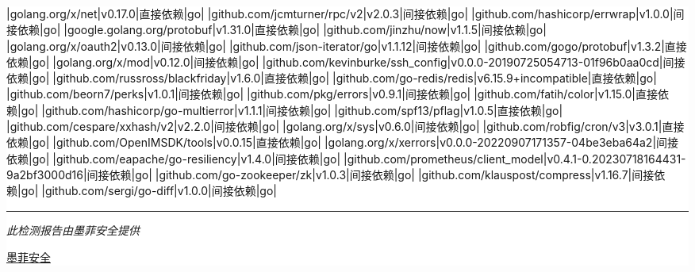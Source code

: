 |golang.org/x/net|v0.17.0|直接依赖|go|
|github.com/jcmturner/rpc/v2|v2.0.3|间接依赖|go|
|github.com/hashicorp/errwrap|v1.0.0|间接依赖|go|
|google.golang.org/protobuf|v1.31.0|直接依赖|go|
|github.com/jinzhu/now|v1.1.5|间接依赖|go|
|golang.org/x/oauth2|v0.13.0|间接依赖|go|
|github.com/json-iterator/go|v1.1.12|间接依赖|go|
|github.com/gogo/protobuf|v1.3.2|直接依赖|go|
|golang.org/x/mod|v0.12.0|间接依赖|go|
|github.com/kevinburke/ssh_config|v0.0.0-20190725054713-01f96b0aa0cd|间接依赖|go|
|github.com/russross/blackfriday|v1.6.0|直接依赖|go|
|github.com/go-redis/redis|v6.15.9+incompatible|直接依赖|go|
|github.com/beorn7/perks|v1.0.1|间接依赖|go|
|github.com/pkg/errors|v0.9.1|间接依赖|go|
|github.com/fatih/color|v1.15.0|直接依赖|go|
|github.com/hashicorp/go-multierror|v1.1.1|间接依赖|go|
|github.com/spf13/pflag|v1.0.5|直接依赖|go|
|github.com/cespare/xxhash/v2|v2.2.0|间接依赖|go|
|golang.org/x/sys|v0.6.0|间接依赖|go|
|github.com/robfig/cron/v3|v3.0.1|直接依赖|go|
|github.com/OpenIMSDK/tools|v0.0.15|直接依赖|go|
|golang.org/x/xerrors|v0.0.0-20220907171357-04be3eba64a2|间接依赖|go|
|github.com/eapache/go-resiliency|v1.4.0|间接依赖|go|
|github.com/prometheus/client_model|v0.4.1-0.20230718164431-9a2bf3000d16|间接依赖|go|
|github.com/go-zookeeper/zk|v1.0.3|间接依赖|go|
|github.com/klauspost/compress|v1.16.7|间接依赖|go|
|github.com/sergi/go-diff|v1.0.0|间接依赖|go|


------

*此检测报告由墨菲安全提供*

[墨菲安全](www.murphysec.com)